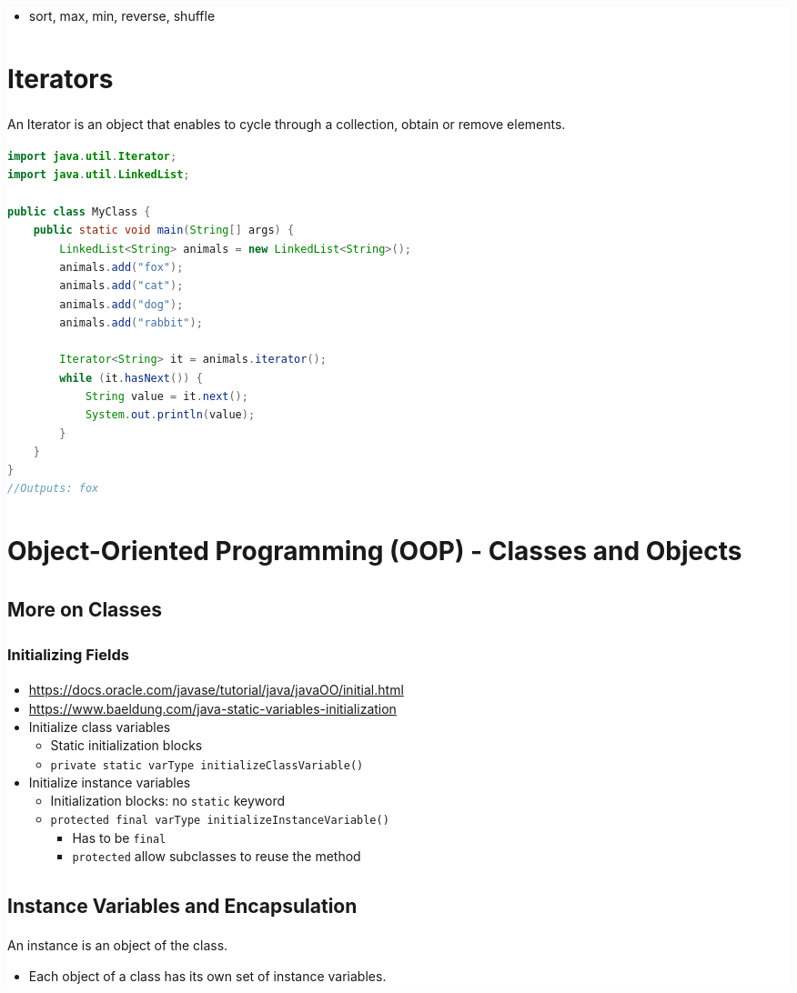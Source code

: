 - sort, max, min, reverse, shuffle

# Iterators

An Iterator is an object that enables to cycle through a collection,
obtain or remove elements.

```java
import java.util.Iterator;
import java.util.LinkedList;

public class MyClass {
    public static void main(String[] args) {
        LinkedList<String> animals = new LinkedList<String>();
        animals.add("fox");
        animals.add("cat");
        animals.add("dog");
        animals.add("rabbit");

        Iterator<String> it = animals.iterator();
        while (it.hasNext()) {
            String value = it.next();
            System.out.println(value);
        }
    }
}
//Outputs: fox
```


# Object-Oriented Programming (OOP) - Classes and Objects

## More on Classes

### Initializing Fields

- https://docs.oracle.com/javase/tutorial/java/javaOO/initial.html
- https://www.baeldung.com/java-static-variables-initialization
- Initialize class variables
    + Static initialization blocks
    + `private static varType initializeClassVariable()`
- Initialize instance variables
    + Initialization blocks: no `static` keyword
    + `protected final varType initializeInstanceVariable()`
        * Has to be `final`
        * `protected` allow subclasses to reuse the method

## Instance Variables and Encapsulation

An instance is an object of the class.
- Each object of a class has its own set of instance variables.
